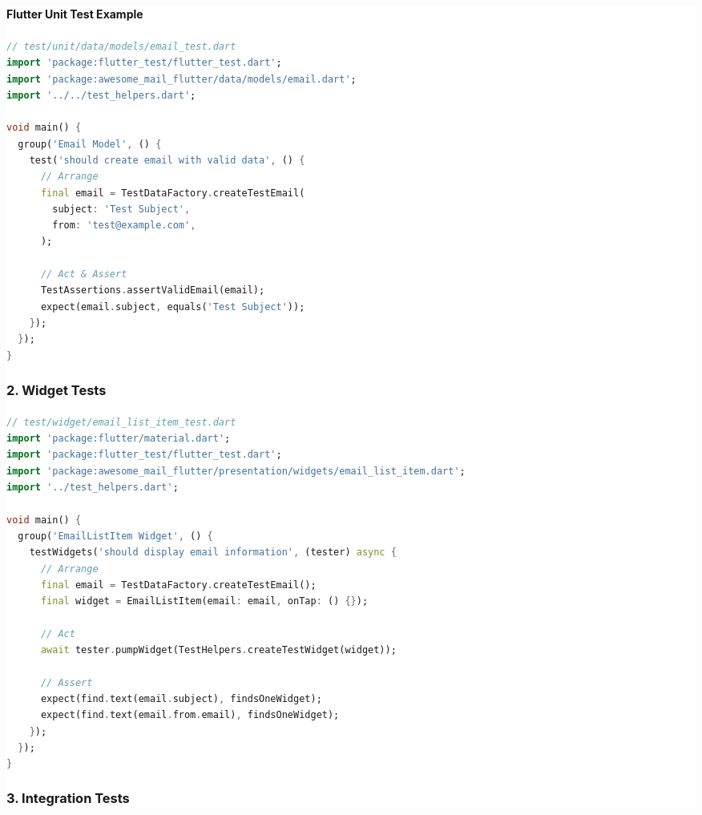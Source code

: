 #### Flutter Unit Test Example
```dart
// test/unit/data/models/email_test.dart
import 'package:flutter_test/flutter_test.dart';
import 'package:awesome_mail_flutter/data/models/email.dart';
import '../../test_helpers.dart';

void main() {
  group('Email Model', () {
    test('should create email with valid data', () {
      // Arrange
      final email = TestDataFactory.createTestEmail(
        subject: 'Test Subject',
        from: 'test@example.com',
      );

      // Act & Assert
      TestAssertions.assertValidEmail(email);
      expect(email.subject, equals('Test Subject'));
    });
  });
}
```

### 2. Widget Tests

```dart
// test/widget/email_list_item_test.dart
import 'package:flutter/material.dart';
import 'package:flutter_test/flutter_test.dart';
import 'package:awesome_mail_flutter/presentation/widgets/email_list_item.dart';
import '../test_helpers.dart';

void main() {
  group('EmailListItem Widget', () {
    testWidgets('should display email information', (tester) async {
      // Arrange
      final email = TestDataFactory.createTestEmail();
      final widget = EmailListItem(email: email, onTap: () {});

      // Act
      await tester.pumpWidget(TestHelpers.createTestWidget(widget));

      // Assert
      expect(find.text(email.subject), findsOneWidget);
      expect(find.text(email.from.email), findsOneWidget);
    });
  });
}
```

### 3. Integration Tests
